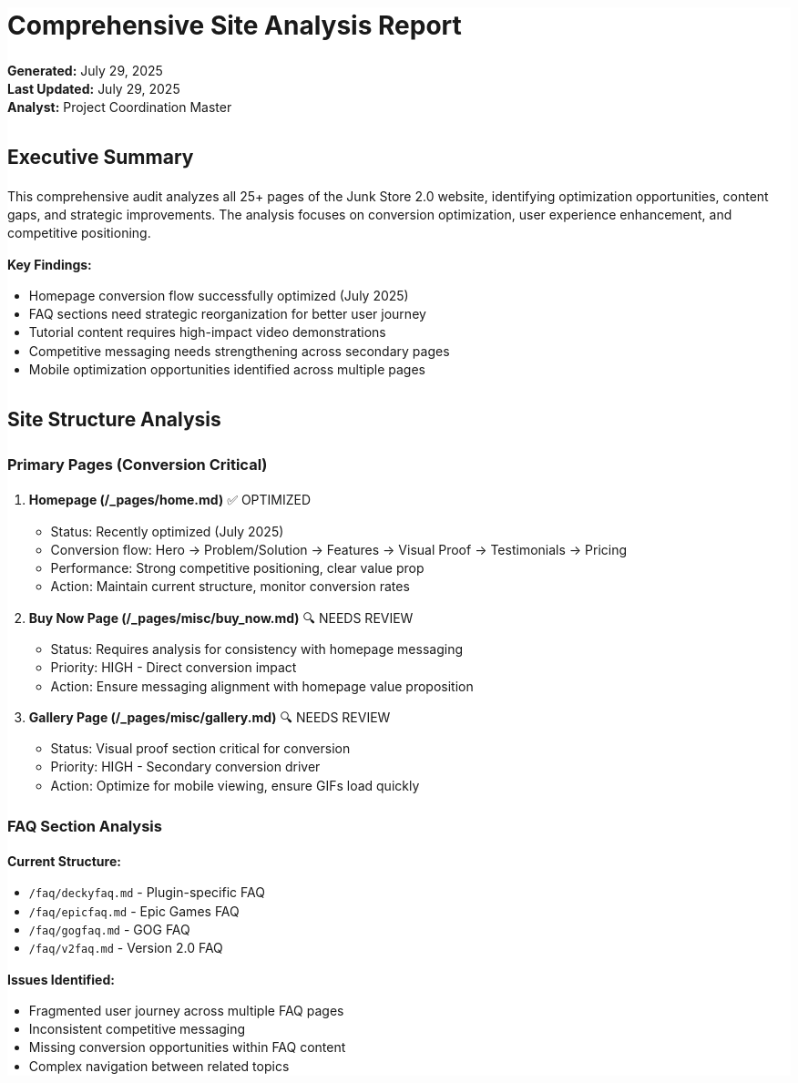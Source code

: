 # Comprehensive Site Analysis Report
**Generated:** July 29, 2025  
**Last Updated:** July 29, 2025  
**Analyst:** Project Coordination Master

## Executive Summary

This comprehensive audit analyzes all 25+ pages of the Junk Store 2.0 website, identifying optimization opportunities, content gaps, and strategic improvements. The analysis focuses on conversion optimization, user experience enhancement, and competitive positioning.

**Key Findings:**
- Homepage conversion flow successfully optimized (July 2025)
- FAQ sections need strategic reorganization for better user journey
- Tutorial content requires high-impact video demonstrations
- Competitive messaging needs strengthening across secondary pages
- Mobile optimization opportunities identified across multiple pages

## Site Structure Analysis

### Primary Pages (Conversion Critical)
1. **Homepage (/_pages/home.md)** ✅ OPTIMIZED
   - Status: Recently optimized (July 2025)
   - Conversion flow: Hero → Problem/Solution → Features → Visual Proof → Testimonials → Pricing
   - Performance: Strong competitive positioning, clear value prop
   - Action: Maintain current structure, monitor conversion rates

2. **Buy Now Page (/_pages/misc/buy_now.md)** 🔍 NEEDS REVIEW
   - Status: Requires analysis for consistency with homepage messaging
   - Priority: HIGH - Direct conversion impact
   - Action: Ensure messaging alignment with homepage value proposition

3. **Gallery Page (/_pages/misc/gallery.md)** 🔍 NEEDS REVIEW
   - Status: Visual proof section critical for conversion
   - Priority: HIGH - Secondary conversion driver
   - Action: Optimize for mobile viewing, ensure GIFs load quickly

### FAQ Section Analysis
**Current Structure:**
- `/faq/deckyfaq.md` - Plugin-specific FAQ
- `/faq/epicfaq.md` - Epic Games FAQ
- `/faq/gogfaq.md` - GOG FAQ  
- `/faq/v2faq.md` - Version 2.0 FAQ

**Issues Identified:**
- Fragmented user journey across multiple FAQ pages
- Inconsistent competitive messaging
- Missing conversion opportunities within FAQ content
- Complex navigation between related topics
